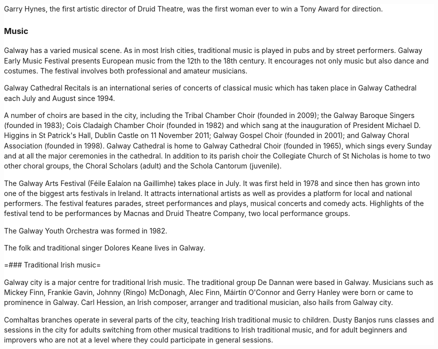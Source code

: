 Garry Hynes, the first artistic director of Druid Theatre, was the first
woman ever to win a Tony Award for direction.

### Music

Galway has a varied musical scene. As in most Irish cities, traditional
music is played in pubs and by street performers. Galway Early Music
Festival presents European music from the 12th to the 18th century. It
encourages not only music but also dance and costumes. The festival
involves both professional and amateur musicians.

Galway Cathedral Recitals is an international series of concerts of
classical music which has taken place in Galway Cathedral each July and
August since 1994.

A number of choirs are based in the city, including the Tribal Chamber
Choir (founded in 2009); the Galway Baroque Singers (founded in 1983);
Cois Cladaigh Chamber Choir (founded in 1982) and which sang at the
inauguration of President Michael D. Higgins in St Patrick's Hall,
Dublin Castle on 11 November 2011; Galway Gospel Choir (founded in
2001); and Galway Choral Association (founded in 1998). Galway Cathedral
is home to Galway Cathedral Choir (founded in 1965), which sings every
Sunday and at all the major ceremonies in the cathedral. In addition to
its parish choir the Collegiate Church of St Nicholas is home to two
other choral groups, the Choral Scholars (adult) and the Schola Cantorum
(juvenile).

The Galway Arts Festival (Féile Ealaíon na Gaillimhe) takes place in
July. It was first held in 1978 and since then has grown into one of the
biggest arts festivals in Ireland. It attracts international artists as
well as provides a platform for local and national performers. The
festival features parades, street performances and plays, musical
concerts and comedy acts. Highlights of the festival tend to be
performances by Macnas and Druid Theatre Company, two local performance
groups.

The Galway Youth Orchestra was formed in 1982.

The folk and traditional singer Dolores Keane lives in Galway.

=### Traditional Irish music=

Galway city is a major centre for traditional Irish music. The
traditional group De Dannan were based in Galway. Musicians such as
Mickey Finn, Frankie Gavin, Johnny (Ringo) McDonagh, Alec Finn, Máirtín
O'Connor and Gerry Hanley were born or came to prominence in Galway.
Carl Hession, an Irish composer, arranger and traditional musician, also
hails from Galway city.

Comhaltas branches operate in several parts of the city, teaching Irish
traditional music to children. Dusty Banjos runs classes and sessions in
the city for adults switching from other musical traditions to Irish
traditional music, and for adult beginners and improvers who are not at
a level where they could participate in general sessions.
